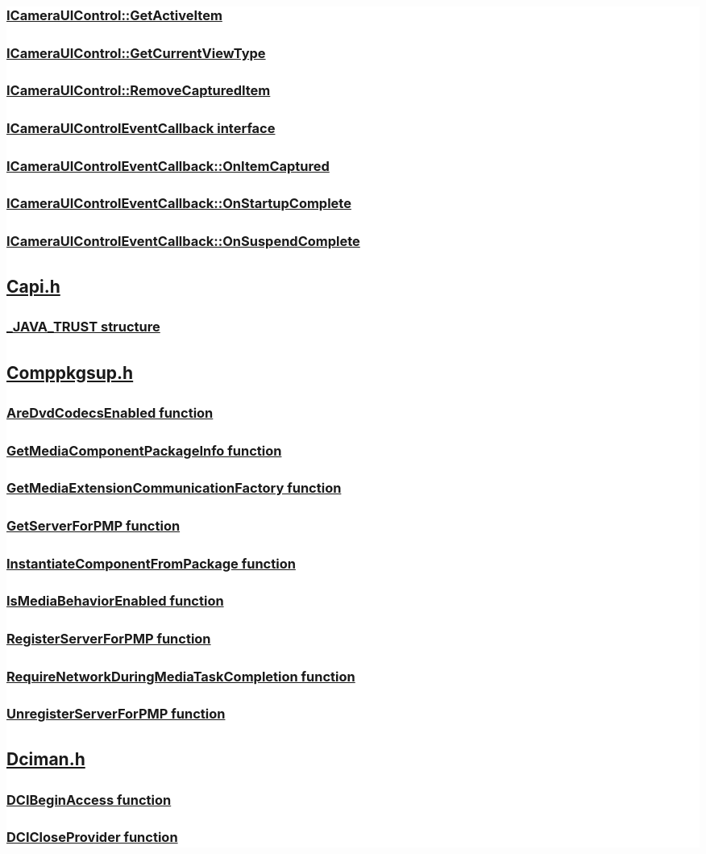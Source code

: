 ### [ICameraUIControl::GetActiveItem](../camerauicontrol/nf-camerauicontrol-icamerauicontrol-getactiveitem.md)
### [ICameraUIControl::GetCurrentViewType](../camerauicontrol/nf-camerauicontrol-icamerauicontrol-getcurrentviewtype.md)
### [ICameraUIControl::RemoveCapturedItem](../camerauicontrol/nf-camerauicontrol-icamerauicontrol-removecaptureditem.md)
### [ICameraUIControlEventCallback interface](../camerauicontrol/nn-camerauicontrol-icamerauicontroleventcallback.md)
### [ICameraUIControlEventCallback::OnItemCaptured](../camerauicontrol/nf-camerauicontrol-icamerauicontroleventcallback-onitemcaptured.md)
### [ICameraUIControlEventCallback::OnStartupComplete](../camerauicontrol/nf-camerauicontrol-icamerauicontroleventcallback-onstartupcomplete.md)
### [ICameraUIControlEventCallback::OnSuspendComplete](../camerauicontrol/nf-camerauicontrol-icamerauicontroleventcallback-onsuspendcomplete.md)
## [Capi.h](../capi/index.md)
### [_JAVA_TRUST structure](../capi/ns-capi-_java_trust.md)
## [Comppkgsup.h](../comppkgsup/index.md)
### [AreDvdCodecsEnabled function](../comppkgsup/nf-comppkgsup-aredvdcodecsenabled.md)
### [GetMediaComponentPackageInfo function](../comppkgsup/nf-comppkgsup-getmediacomponentpackageinfo.md)
### [GetMediaExtensionCommunicationFactory function](../comppkgsup/nf-comppkgsup-getmediaextensioncommunicationfactory.md)
### [GetServerForPMP function](../comppkgsup/nf-comppkgsup-getserverforpmp.md)
### [InstantiateComponentFromPackage function](../comppkgsup/nf-comppkgsup-instantiatecomponentfrompackage.md)
### [IsMediaBehaviorEnabled function](../comppkgsup/nf-comppkgsup-ismediabehaviorenabled.md)
### [RegisterServerForPMP function](../comppkgsup/nf-comppkgsup-registerserverforpmp.md)
### [RequireNetworkDuringMediaTaskCompletion function](../comppkgsup/nf-comppkgsup-requirenetworkduringmediataskcompletion.md)
### [UnregisterServerForPMP function](../comppkgsup/nf-comppkgsup-unregisterserverforpmp.md)
## [Dciman.h](../dciman/index.md)
### [DCIBeginAccess function](../dciman/nf-dciman-dcibeginaccess.md)
### [DCICloseProvider function](../dciman/nf-dciman-dcicloseprovider.md)